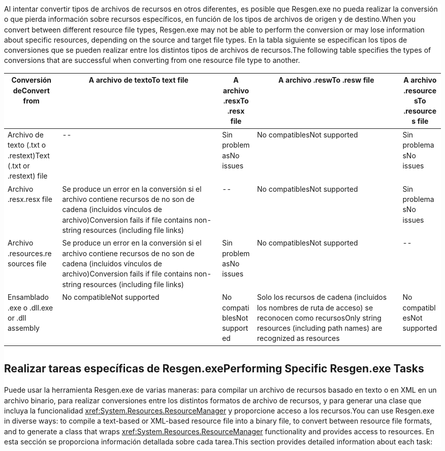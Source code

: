  <span data-ttu-id="59edf-207">Al intentar convertir tipos de archivos de recursos en otros diferentes, es posible que Resgen.exe no pueda realizar la conversión o que pierda información sobre recursos específicos, en función de los tipos de archivos de origen y de destino.</span><span class="sxs-lookup"><span data-stu-id="59edf-207">When you convert between different resource file types, Resgen.exe may not be able to perform the conversion or may lose information about specific resources, depending on the source and target file types.</span></span> <span data-ttu-id="59edf-208">En la tabla siguiente se especifican los tipos de conversiones que se pueden realizar entre los distintos tipos de archivos de recursos.</span><span class="sxs-lookup"><span data-stu-id="59edf-208">The following table specifies the types of conversions that are successful when converting from one resource file type to another.</span></span>  
  
|<span data-ttu-id="59edf-209">Conversión de</span><span class="sxs-lookup"><span data-stu-id="59edf-209">Convert from</span></span>|<span data-ttu-id="59edf-210">A archivo de texto</span><span class="sxs-lookup"><span data-stu-id="59edf-210">To text file</span></span>|<span data-ttu-id="59edf-211">A archivo .resx</span><span class="sxs-lookup"><span data-stu-id="59edf-211">To .resx file</span></span>|<span data-ttu-id="59edf-212">A archivo .resw</span><span class="sxs-lookup"><span data-stu-id="59edf-212">To .resw file</span></span>|<span data-ttu-id="59edf-213">A archivo .resources</span><span class="sxs-lookup"><span data-stu-id="59edf-213">To .resources file</span></span>|  
|------------------|------------------|-------------------|-------------------|------------------------|  
|<span data-ttu-id="59edf-214">Archivo de texto (.txt o .restext)</span><span class="sxs-lookup"><span data-stu-id="59edf-214">Text (.txt or .restext) file</span></span>|--|<span data-ttu-id="59edf-215">Sin problemas</span><span class="sxs-lookup"><span data-stu-id="59edf-215">No issues</span></span>|<span data-ttu-id="59edf-216">No compatibles</span><span class="sxs-lookup"><span data-stu-id="59edf-216">Not supported</span></span>|<span data-ttu-id="59edf-217">Sin problemas</span><span class="sxs-lookup"><span data-stu-id="59edf-217">No issues</span></span>|  
|<span data-ttu-id="59edf-218">Archivo .resx</span><span class="sxs-lookup"><span data-stu-id="59edf-218">.resx file</span></span>|<span data-ttu-id="59edf-219">Se produce un error en la conversión si el archivo contiene recursos de no son de cadena (incluidos vínculos de archivo)</span><span class="sxs-lookup"><span data-stu-id="59edf-219">Conversion fails if file contains non-string resources (including file links)</span></span>|--|<span data-ttu-id="59edf-220">No compatibles</span><span class="sxs-lookup"><span data-stu-id="59edf-220">Not supported</span></span>|<span data-ttu-id="59edf-221">Sin problemas</span><span class="sxs-lookup"><span data-stu-id="59edf-221">No issues</span></span>|  
|<span data-ttu-id="59edf-222">Archivo .resources</span><span class="sxs-lookup"><span data-stu-id="59edf-222">.resources file</span></span>|<span data-ttu-id="59edf-223">Se produce un error en la conversión si el archivo contiene recursos de no son de cadena (incluidos vínculos de archivo)</span><span class="sxs-lookup"><span data-stu-id="59edf-223">Conversion fails if file contains non-string resources (including file links)</span></span>|<span data-ttu-id="59edf-224">Sin problemas</span><span class="sxs-lookup"><span data-stu-id="59edf-224">No issues</span></span>|<span data-ttu-id="59edf-225">No compatibles</span><span class="sxs-lookup"><span data-stu-id="59edf-225">Not supported</span></span>|--|  
|<span data-ttu-id="59edf-226">Ensamblado .exe o .dll</span><span class="sxs-lookup"><span data-stu-id="59edf-226">.exe or .dll assembly</span></span>|<span data-ttu-id="59edf-227">No compatible</span><span class="sxs-lookup"><span data-stu-id="59edf-227">Not supported</span></span>|<span data-ttu-id="59edf-228">No compatibles</span><span class="sxs-lookup"><span data-stu-id="59edf-228">Not supported</span></span>|<span data-ttu-id="59edf-229">Solo los recursos de cadena (incluidos los nombres de ruta de acceso) se reconocen como recursos</span><span class="sxs-lookup"><span data-stu-id="59edf-229">Only string resources (including path names) are recognized as resources</span></span>|<span data-ttu-id="59edf-230">No compatibles</span><span class="sxs-lookup"><span data-stu-id="59edf-230">Not supported</span></span>|  
  
## <a name="performing-specific-resgenexe-tasks"></a><span data-ttu-id="59edf-231">Realizar tareas específicas de Resgen.exe</span><span class="sxs-lookup"><span data-stu-id="59edf-231">Performing Specific Resgen.exe Tasks</span></span>  

 <span data-ttu-id="59edf-232">Puede usar la herramienta Resgen.exe de varias maneras: para compilar un archivo de recursos basado en texto o en XML en un archivo binario, para realizar conversiones entre los distintos formatos de archivo de recursos, y para generar una clase que incluya la funcionalidad <xref:System.Resources.ResourceManager> y proporcione acceso a los recursos.</span><span class="sxs-lookup"><span data-stu-id="59edf-232">You can use Resgen.exe in diverse ways: to compile a text-based or XML-based resource file into a binary file, to convert between resource file formats, and to generate a class that wraps <xref:System.Resources.ResourceManager> functionality and provides access to resources.</span></span> <span data-ttu-id="59edf-233">En esta sección se proporciona información detallada sobre cada tarea.</span><span class="sxs-lookup"><span data-stu-id="59edf-233">This section provides detailed information about each task:</span></span>  
  